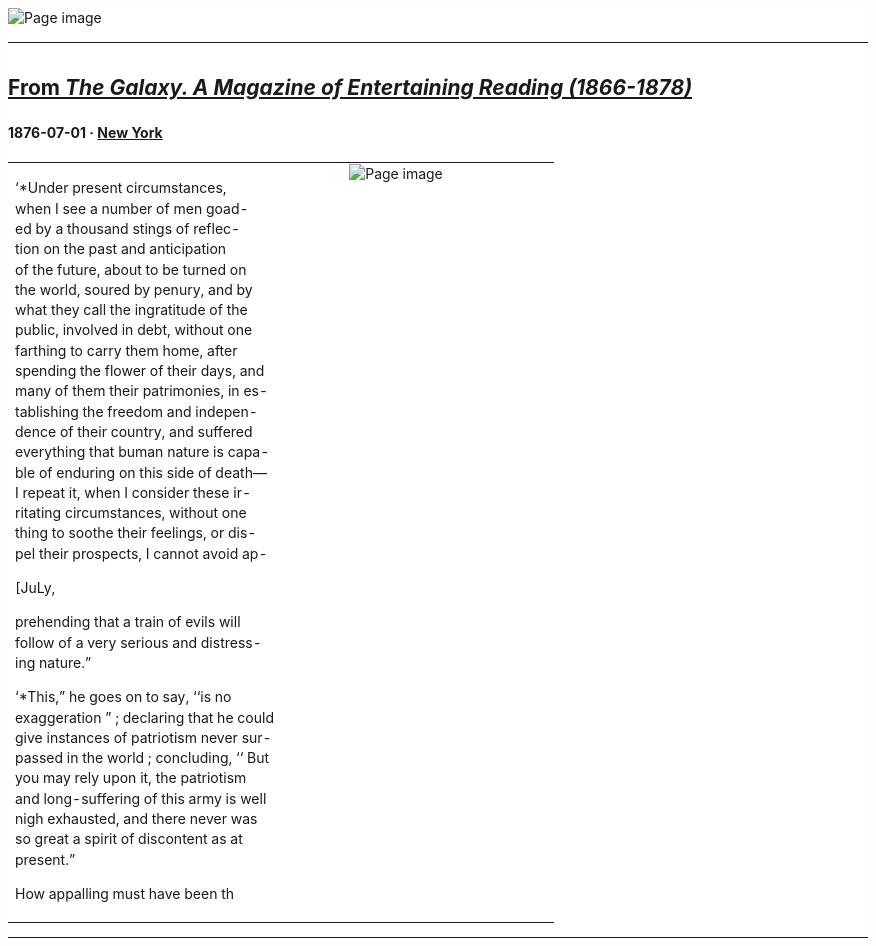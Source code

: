 <img alt="Page image" src="https://iiif.archive.org/image/iiif/2/sim_galaxy_1876-07_22_1%2Fsim_galaxy_1876-07_22_1_jp2.zip%2Fsim_galaxy_1876-07_22_1_jp2%2Fsim_galaxy_1876-07_22_1_0009.jp2/pct:19.791666666666668,40.52744886975242,32.595486111111114,17.491926803013992/600,/0/default.jpg"/>
</td>
</tr></table>

---

## [From _The Galaxy. A Magazine of Entertaining Reading (1866-1878)_](https://archive.org/details/sim_galaxy_1876-07_22_1/page/n9/mode/1up?view=theater)

#### 1876-07-01 &middot; [New York](http://dbpedia.org/resource/New_York_City)

<table style="width: 100%;"><tr><td style="width: 50%">

  
  
‘*Under present circumstances,  
when I see a number of men goad-  
ed by a thousand stings of reflec-  
tion on the past and anticipation  
of the future, about to be turned on  
the world, soured by penury, and by  
what they call the ingratitude of the  
public, involved in debt, without one  
farthing to carry them home, after  
spending the flower of their days, and  
many of them their patrimonies, in es-  
tablishing the freedom and indepen-  
dence of their country, and suffered  
everything that buman nature is capa-  
ble of enduring on this side of death—  
I repeat it, when I consider these ir-  
ritating circumstances, without one  
thing to soothe their feelings, or dis-  
pel their prospects, I cannot avoid ap-  
  
[JuLy,  
  
prehending that a train of evils will  
follow of a very serious and distress-  
ing nature.”  
  
‘*This,” he goes on to say, ‘‘is no  
exaggeration ” ; declaring that he could  
give instances of patriotism never sur-  
passed in the world ; concluding, ‘‘ But  
you may rely upon it, the patriotism  
and long-suffering of this army is well  
nigh exhausted, and there never was  
so great a spirit of discontent as at  
present.”  
  
How appalling must have been th
</td><td style="width: 50%; max-height: 75%; margin: auto; display: block;">
<img alt="Page image" src="https://iiif.archive.org/image/iiif/2/sim_galaxy_1876-07_22_1%2Fsim_galaxy_1876-07_22_1_jp2.zip%2Fsim_galaxy_1876-07_22_1_jp2%2Fsim_galaxy_1876-07_22_1_0009.jp2/pct:19.35763888888889,12.32508073196986,67.75173611111111,75.86114101184069/,600/0/default.jpg"/>
</td>
</tr></table>

---